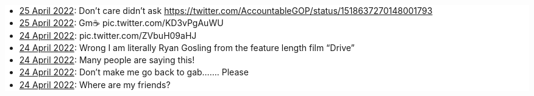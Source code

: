 * [25 April 2022](https://web.archive.org/web/20220425173256/https://twitter.com/MidwestM1ck/status/1518644100722880512): Don’t care didn’t ask https://twitter.com/AccountableGOP/status/1518637270148001793 
* [25 April 2022](https://web.archive.org/web/20220425144637/https://twitter.com/MidwestM1ck/status/1518602181800173569): Gm☕️ pic.twitter.com/KD3vPgAuWU 
* [24 April 2022](https://web.archive.org/web/20220424023711/https://twitter.com/MidwestM1ck/status/1518056238377934849): pic.twitter.com/ZVbuH09aHJ 
* [24 April 2022](https://web.archive.org/web/20220424023245/https://twitter.com/MidwestM1ck/status/1518055134210650114): Wrong I am literally Ryan Gosling from the feature length film “Drive” 
* [24 April 2022](https://web.archive.org/web/20220424020550/https://twitter.com/MidwestM1ck/status/1518048380957700097): Many people are saying this! 
* [24 April 2022](https://web.archive.org/web/20220424015419/https://twitter.com/MidwestM1ck/status/1518044475267895304): Don’t make me go back to gab……. Please 
* [24 April 2022](https://web.archive.org/web/20220424013755/https://twitter.com/MidwestM1ck/status/1518041437358727171): Where are my friends? 
